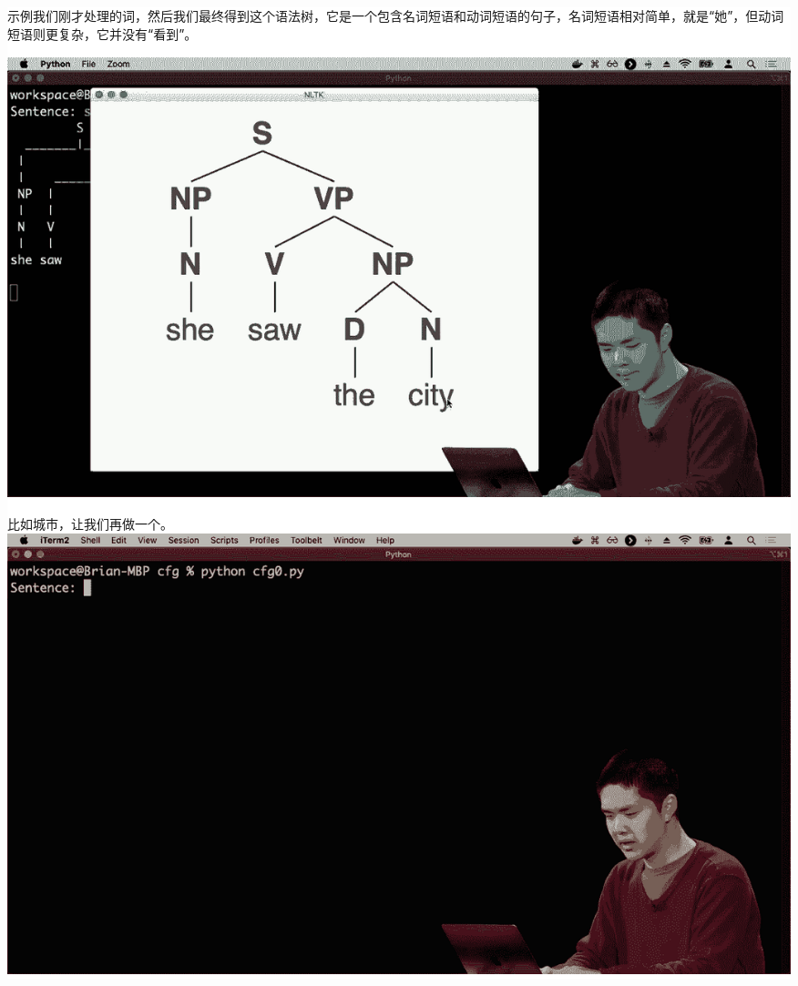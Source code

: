示例我们刚才处理的词，然后我们最终得到这个语法树，它是一个包含名词短语和动词短语的句子，名词短语相对简单，就是“她”，但动词短语则更复杂，它并没有“看到”。

![](img/559ba0d11d051ef75d0b13fef6ef5ac7_80.png)

比如城市，让我们再做一个。![](img/559ba0d11d051ef75d0b13fef6ef5ac7_82.png)

